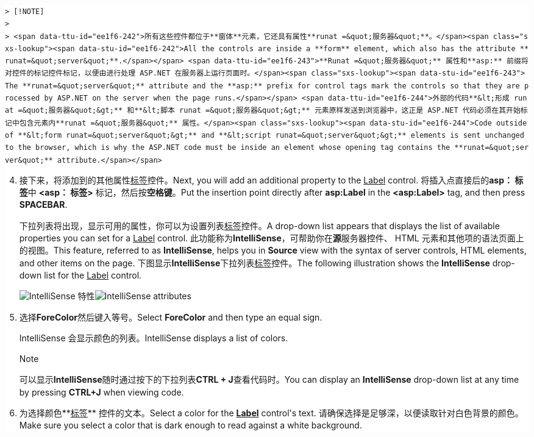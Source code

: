     > [!NOTE] 
    > 
    > <span data-ttu-id="ee1f6-242">所有这些控件都位于**窗体**元素，它还具有属性**runat =&quot;服务器&quot;**。</span><span class="sxs-lookup"><span data-stu-id="ee1f6-242">All the controls are inside a **form** element, which also has the attribute **runat=&quot;server&quot;**.</span></span> <span data-ttu-id="ee1f6-243">**Runat =&quot;服务器&quot;** 属性和**asp:** 前缀将对控件的标记控件标记，以便由进行处理 ASP.NET 在服务器上运行页面时。</span><span class="sxs-lookup"><span data-stu-id="ee1f6-243">The **runat=&quot;server&quot;** attribute and the **asp:** prefix for control tags mark the controls so that they are processed by ASP.NET on the server when the page runs.</span></span> <span data-ttu-id="ee1f6-244">外部的代码**&lt;形成 runat =&quot;服务器&quot;&gt;** 和**&lt;脚本 runat =&quot;服务器&quot;&gt;** 元素原样发送到浏览器中，这正是 ASP.NET 代码必须在其开始标记中包含元素内**runat =&quot;服务器&quot;** 属性。</span><span class="sxs-lookup"><span data-stu-id="ee1f6-244">Code outside of **&lt;form runat=&quot;server&quot;&gt;** and **&lt;script runat=&quot;server&quot;&gt;** elements is sent unchanged to the browser, which is why the ASP.NET code must be inside an element whose opening tag contains the **runat=&quot;server&quot;** attribute.</span></span>
4. <span data-ttu-id="ee1f6-245">接下来，将添加到的其他属性[标签](https://msdn.microsoft.com/library/system.web.ui.webcontrols.label.aspx)控件。</span><span class="sxs-lookup"><span data-stu-id="ee1f6-245">Next, you will add an additional property to the [Label](https://msdn.microsoft.com/library/system.web.ui.webcontrols.label.aspx)  control.</span></span> <span data-ttu-id="ee1f6-246">将插入点直接后的**asp： 标签**中 **&lt;asp： 标签&gt;** 标记，然后按**空格键**。</span><span class="sxs-lookup"><span data-stu-id="ee1f6-246">Put the insertion point directly after **asp:Label** in the **&lt;asp:Label&gt;** tag, and then press **SPACEBAR**.</span></span>

    <span data-ttu-id="ee1f6-247">下拉列表将出现，显示可用的属性，你可以为设置列表[标签](https://msdn.microsoft.com/library/system.web.ui.webcontrols.label.aspx)控件。</span><span class="sxs-lookup"><span data-stu-id="ee1f6-247">A drop-down list appears that displays the list of available properties you can set for a [Label](https://msdn.microsoft.com/library/system.web.ui.webcontrols.label.aspx) control.</span></span> <span data-ttu-id="ee1f6-248">此功能称为**IntelliSense**，可帮助你在**源**服务器控件、 HTML 元素和其他项的语法页面上的视图。</span><span class="sxs-lookup"><span data-stu-id="ee1f6-248">This feature, referred to as **IntelliSense**, helps you in **Source** view with the syntax of server controls, HTML elements, and other items on the page.</span></span> <span data-ttu-id="ee1f6-249">下图显示**IntelliSense**下拉列表[标签](https://msdn.microsoft.com/library/system.web.ui.webcontrols.label.aspx)控件。</span><span class="sxs-lookup"><span data-stu-id="ee1f6-249">The following illustration shows the **IntelliSense** drop-down list for the [Label](https://msdn.microsoft.com/library/system.web.ui.webcontrols.label.aspx) control.</span></span>

    <span data-ttu-id="ee1f6-250">![IntelliSense 特性](creating-a-basic-web-forms-page/_static/image11.png "IntelliSense 特性")</span><span class="sxs-lookup"><span data-stu-id="ee1f6-250">![IntelliSense attributes](creating-a-basic-web-forms-page/_static/image11.png "IntelliSense attributes")</span></span>
5. <span data-ttu-id="ee1f6-251">选择**ForeColor**然后键入等号。</span><span class="sxs-lookup"><span data-stu-id="ee1f6-251">Select **ForeColor** and then type an equal sign.</span></span>

    <span data-ttu-id="ee1f6-252">IntelliSense 会显示颜色的列表。</span><span class="sxs-lookup"><span data-stu-id="ee1f6-252">IntelliSense displays a list of colors.</span></span>

    > [!NOTE] 
    > 
    > <span data-ttu-id="ee1f6-253">可以显示**IntelliSense**随时通过按下的下拉列表**CTRL + J**查看代码时。</span><span class="sxs-lookup"><span data-stu-id="ee1f6-253">You can display an **IntelliSense** drop-down list at any time by pressing **CTRL+J** when viewing code.</span></span>
6. <span data-ttu-id="ee1f6-254">为选择颜色**[标签](https://msdn.microsoft.com/library/system.web.ui.webcontrols.label.aspx)** 控件的文本。</span><span class="sxs-lookup"><span data-stu-id="ee1f6-254">Select a color for the **[Label](https://msdn.microsoft.com/library/system.web.ui.webcontrols.label.aspx)** control's text.</span></span> <span data-ttu-id="ee1f6-255">请确保选择是足够深，以便读取针对白色背景的颜色。</span><span class="sxs-lookup"><span data-stu-id="ee1f6-255">Make sure you select a color that is dark enough to read against a white background.</span></span>

